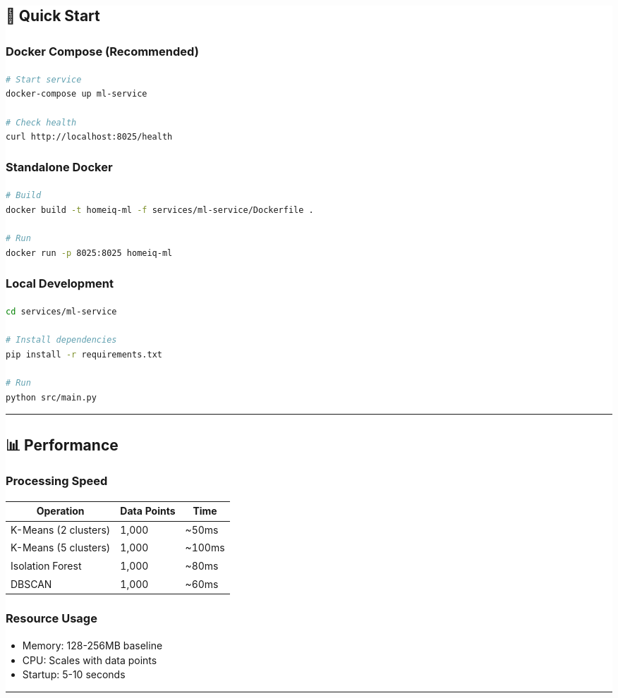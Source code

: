 
## 🚀 Quick Start

### Docker Compose (Recommended)

```bash
# Start service
docker-compose up ml-service

# Check health
curl http://localhost:8025/health
```

### Standalone Docker

```bash
# Build
docker build -t homeiq-ml -f services/ml-service/Dockerfile .

# Run
docker run -p 8025:8025 homeiq-ml
```

### Local Development

```bash
cd services/ml-service

# Install dependencies
pip install -r requirements.txt

# Run
python src/main.py
```

---

## 📊 Performance

### Processing Speed

| Operation | Data Points | Time |
|-----------|-------------|------|
| K-Means (2 clusters) | 1,000 | ~50ms |
| K-Means (5 clusters) | 1,000 | ~100ms |
| Isolation Forest | 1,000 | ~80ms |
| DBSCAN | 1,000 | ~60ms |

### Resource Usage
- Memory: 128-256MB baseline
- CPU: Scales with data points
- Startup: 5-10 seconds

---
